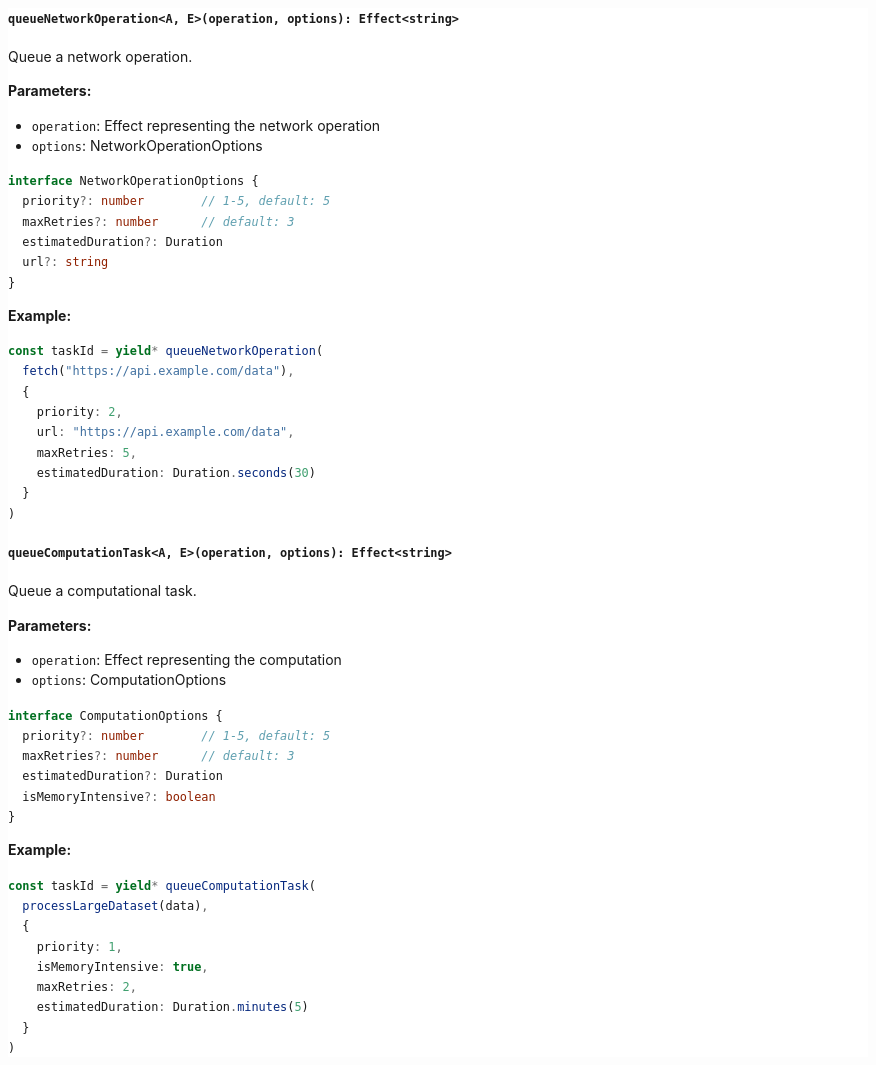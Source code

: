 #### `queueNetworkOperation<A, E>(operation, options): Effect<string>`

Queue a network operation.

**Parameters:**
- `operation`: Effect representing the network operation  
- `options`: NetworkOperationOptions

```typescript
interface NetworkOperationOptions {
  priority?: number        // 1-5, default: 5
  maxRetries?: number      // default: 3
  estimatedDuration?: Duration
  url?: string
}
```

**Example:**
```typescript
const taskId = yield* queueNetworkOperation(
  fetch("https://api.example.com/data"),
  {
    priority: 2,
    url: "https://api.example.com/data",
    maxRetries: 5,
    estimatedDuration: Duration.seconds(30)
  }
)
```

#### `queueComputationTask<A, E>(operation, options): Effect<string>`

Queue a computational task.

**Parameters:**
- `operation`: Effect representing the computation
- `options`: ComputationOptions

```typescript
interface ComputationOptions {
  priority?: number        // 1-5, default: 5
  maxRetries?: number      // default: 3  
  estimatedDuration?: Duration
  isMemoryIntensive?: boolean
}
```

**Example:**
```typescript
const taskId = yield* queueComputationTask(
  processLargeDataset(data),
  {
    priority: 1,
    isMemoryIntensive: true,
    maxRetries: 2,
    estimatedDuration: Duration.minutes(5)
  }
)
```
